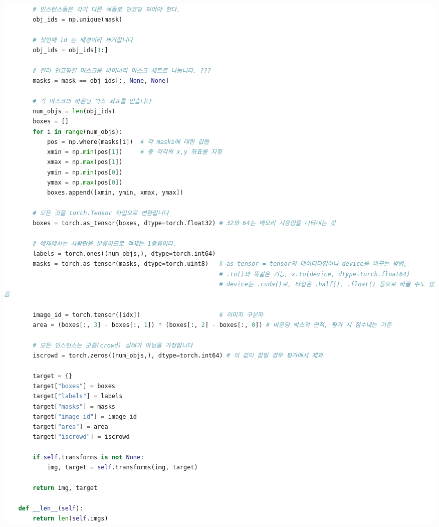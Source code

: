 ```python
        # 인스턴스들은 각기 다른 색들로 인코딩 되어야 한다.
        obj_ids = np.unique(mask)
        
        # 첫번째 id 는 배경이라 제거합니다
        obj_ids = obj_ids[1:]

        # 컬러 인코딩된 마스크를 바이너리 마스크 세트로 나눕니다. ???
        masks = mask == obj_ids[:, None, None]

        # 각 마스크의 바운딩 박스 좌표를 얻습니다
        num_objs = len(obj_ids)
        boxes = []
        for i in range(num_objs):
            pos = np.where(masks[i])  # 각 masks에 대한 값들
            xmin = np.min(pos[1])     # 중 각각의 x,y 좌표를 지정
            xmax = np.max(pos[1])
            ymin = np.min(pos[0])
            ymax = np.max(pos[0])
            boxes.append([xmin, ymin, xmax, ymax])

        # 모든 것을 torch.Tensor 타입으로 변환합니다
        boxes = torch.as_tensor(boxes, dtype=torch.float32) # 32와 64는 메모리 사용량을 나타내는 것

        # 예제에서는 사람만을 분류하므로 객체는 1종류이다.
        labels = torch.ones((num_objs,), dtype=torch.int64)
        masks = torch.as_tensor(masks, dtype=torch.uint8)   # as_tensor = tensor의 데이터타입이나 device를 바꾸는 방법, 
                                                            # .to()와 똑같은 기능, x.to(device, dtype=torch.float64)
                                                            # device는 .cuda()로, 타입은 .half(), .float() 등으로 바꿀 수도 있음

        image_id = torch.tensor([idx])                      # 이미지 구분자
        area = (boxes[:, 3] - boxes[:, 1]) * (boxes[:, 2] - boxes[:, 0]) # 바운딩 박스의 면적, 평가 시 점수내는 기준
        
        # 모든 인스턴스는 군중(crowd) 상태가 아님을 가정합니다
        iscrowd = torch.zeros((num_objs,), dtype=torch.int64) # 이 값이 참일 경우 평가에서 제외

        target = {}
        target["boxes"] = boxes
        target["labels"] = labels
        target["masks"] = masks
        target["image_id"] = image_id
        target["area"] = area
        target["iscrowd"] = iscrowd

        if self.transforms is not None:
            img, target = self.transforms(img, target)

        return img, target

    def __len__(self):
        return len(self.imgs)
```
